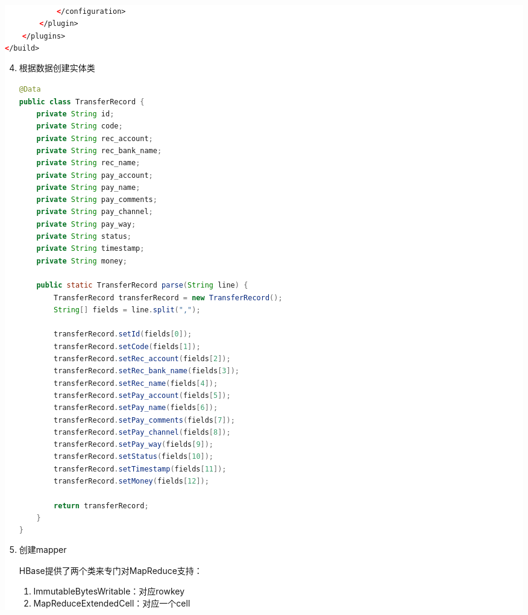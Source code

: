    ~~~xml
               </configuration>
           </plugin>
       </plugins>
   </build>
   ~~~

4. 根据数据创建实体类

   ~~~java
   @Data
   public class TransferRecord {
       private String id;
       private String code;
       private String rec_account;
       private String rec_bank_name;
       private String rec_name;
       private String pay_account;
       private String pay_name;
       private String pay_comments;
       private String pay_channel;
       private String pay_way;
       private String status;
       private String timestamp;
       private String money;
       
       public static TransferRecord parse(String line) {
           TransferRecord transferRecord = new TransferRecord();
           String[] fields = line.split(",");
   
           transferRecord.setId(fields[0]);
           transferRecord.setCode(fields[1]);
           transferRecord.setRec_account(fields[2]);
           transferRecord.setRec_bank_name(fields[3]);
           transferRecord.setRec_name(fields[4]);
           transferRecord.setPay_account(fields[5]);
           transferRecord.setPay_name(fields[6]);
           transferRecord.setPay_comments(fields[7]);
           transferRecord.setPay_channel(fields[8]);
           transferRecord.setPay_way(fields[9]);
           transferRecord.setStatus(fields[10]);
           transferRecord.setTimestamp(fields[11]);
           transferRecord.setMoney(fields[12]);
   
           return transferRecord;
       }
   }
   ~~~

5. 创建mapper

   HBase提供了两个类来专门对MapReduce支持：
   1.	ImmutableBytesWritable：对应rowkey
   2.	MapReduceExtendedCell：对应一个cell
